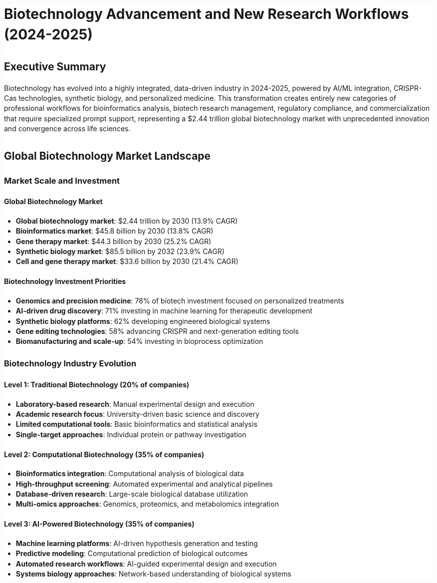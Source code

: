 # Biotechnology Advancement and New Research Workflows (2024-2025)

## Executive Summary

Biotechnology has evolved into a highly integrated, data-driven industry in 2024-2025, powered by AI/ML integration, CRISPR-Cas technologies, synthetic biology, and personalized medicine. This transformation creates entirely new categories of professional workflows for bioinformatics analysis, biotech research management, regulatory compliance, and commercialization that require specialized prompt support, representing a $2.44 trillion global biotechnology market with unprecedented innovation and convergence across life sciences.

## Global Biotechnology Market Landscape

### Market Scale and Investment

#### Global Biotechnology Market
- **Global biotechnology market**: $2.44 trillion by 2030 (13.9% CAGR)
- **Bioinformatics market**: $45.8 billion by 2030 (13.8% CAGR)
- **Gene therapy market**: $44.3 billion by 2030 (25.2% CAGR)
- **Synthetic biology market**: $85.5 billion by 2032 (23.9% CAGR)
- **Cell and gene therapy market**: $33.6 billion by 2030 (21.4% CAGR)

#### Biotechnology Investment Priorities
- **Genomics and precision medicine**: 78% of biotech investment focused on personalized treatments
- **AI-driven drug discovery**: 71% investing in machine learning for therapeutic development
- **Synthetic biology platforms**: 62% developing engineered biological systems
- **Gene editing technologies**: 58% advancing CRISPR and next-generation editing tools
- **Biomanufacturing and scale-up**: 54% investing in bioprocess optimization

### Biotechnology Industry Evolution

#### Level 1: Traditional Biotechnology (20% of companies)
- **Laboratory-based research**: Manual experimental design and execution
- **Academic research focus**: University-driven basic science and discovery
- **Limited computational tools**: Basic bioinformatics and statistical analysis
- **Single-target approaches**: Individual protein or pathway investigation

#### Level 2: Computational Biotechnology (35% of companies)
- **Bioinformatics integration**: Computational analysis of biological data
- **High-throughput screening**: Automated experimental and analytical pipelines
- **Database-driven research**: Large-scale biological database utilization
- **Multi-omics approaches**: Genomics, proteomics, and metabolomics integration

#### Level 3: AI-Powered Biotechnology (35% of companies)
- **Machine learning platforms**: AI-driven hypothesis generation and testing
- **Predictive modeling**: Computational prediction of biological outcomes
- **Automated research workflows**: AI-guided experimental design and execution
- **Systems biology approaches**: Network-based understanding of biological systems
